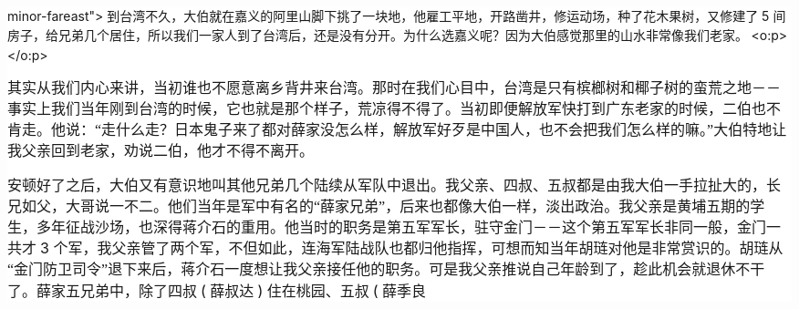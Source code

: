 minor-fareast">
    到台湾不久，大伯就在嘉义的阿里山脚下挑了一块地，他雇工平地，开路凿井，修运动场，种了花木果树，又修建了
   </span>
   5
   <span lang="ZH-CN" style="font-family:宋体;mso-ascii-font-family:Calibri;mso-ascii-theme-font:
minor-latin;mso-fareast-font-family:宋体;mso-fareast-theme-font:minor-fareast">
    间房子，给兄弟几个居住，所以我们一家人到了台湾后，还是没有分开。为什么选嘉义呢？因为大伯感觉那里的山水非常像我们老家。
   </span>
   <o:p>
   </o:p>
  </font>
 </p>
 <p class="MsoNormal">
  <o:p>
   <font size="3">
   </font>
  </o:p>
 </p>
 <p class="MsoNormal">
  <font size="3">
   <span lang="ZH-CN" style="font-family:宋体;mso-ascii-font-family:
Calibri;mso-ascii-theme-font:minor-latin;mso-fareast-font-family:宋体;mso-fareast-theme-font:
minor-fareast">
    其实从我们内心来讲，当初谁也不愿意离乡背井来台湾。那时在我们心目中，台湾是只有槟榔树和椰子树的蛮荒之地－－事实上我们当年刚到台湾的时候，它也就是那个样子，荒凉得不得了。当初即便解放军快打到广东老家的时候，二伯也不肯走。他说：“走什么走？日本鬼子来了都对薛家没怎么样，解放军好歹是中国人，也不会把我们怎么样的嘛。”大伯特地让我父亲回到老家，劝说二伯，他才不得不离开。
   </span>
   <o:p>
   </o:p>
  </font>
 </p>
 <p class="MsoNormal">
  <o:p>
   <font size="3">
   </font>
  </o:p>
 </p>
 <p class="MsoNormal">
  <font size="3">
   <span lang="ZH-CN" style="font-family:宋体;mso-ascii-font-family:
Calibri;mso-ascii-theme-font:minor-latin;mso-fareast-font-family:宋体;mso-fareast-theme-font:
minor-fareast">
    安顿好了之后，大伯又有意识地叫其他兄弟几个陆续从军队中退出。我父亲、四叔、五叔都是由我大伯一手拉扯大的，长兄如父，大哥说一不二。他们当年是军中有名的“薛家兄弟”，后来也都像大伯一样，淡出政治。我父亲是黄埔五期的学生，多年征战沙场，也深得蒋介石的重用。他当时的职务是第五军军长，驻守金门－－这个第五军军长非同一般，金门一共才
   </span>
   3
   <span lang="ZH-CN" style="font-family:宋体;mso-ascii-font-family:Calibri;mso-ascii-theme-font:
minor-latin;mso-fareast-font-family:宋体;mso-fareast-theme-font:minor-fareast">
    个军，我父亲管了两个军，不但如此，连海军陆战队也都归他指挥，可想而知当年胡琏对他是非常赏识的。胡琏从“金门防卫司令”退下来后，蒋介石一度想让我父亲接任他的职务。可是我父亲推说自己年龄到了，趁此机会就退休不干了。薛家五兄弟中，除了四叔
   </span>
   (
   <span lang="ZH-CN" style="font-family:宋体;mso-ascii-font-family:Calibri;mso-ascii-theme-font:
minor-latin;mso-fareast-font-family:宋体;mso-fareast-theme-font:minor-fareast">
    薛叔达
   </span>
   )
   <span lang="ZH-CN" style="font-family:宋体;mso-ascii-font-family:Calibri;mso-ascii-theme-font:
minor-latin;mso-fareast-font-family:宋体;mso-fareast-theme-font:minor-fareast">
    住在桃园、五叔
   </span>
   (
   <span lang="ZH-CN" style="font-family:宋体;mso-ascii-font-family:Calibri;mso-ascii-theme-font:
minor-latin;mso-fareast-font-family:宋体;mso-fareast-theme-font:minor-fareast">
    薛季良